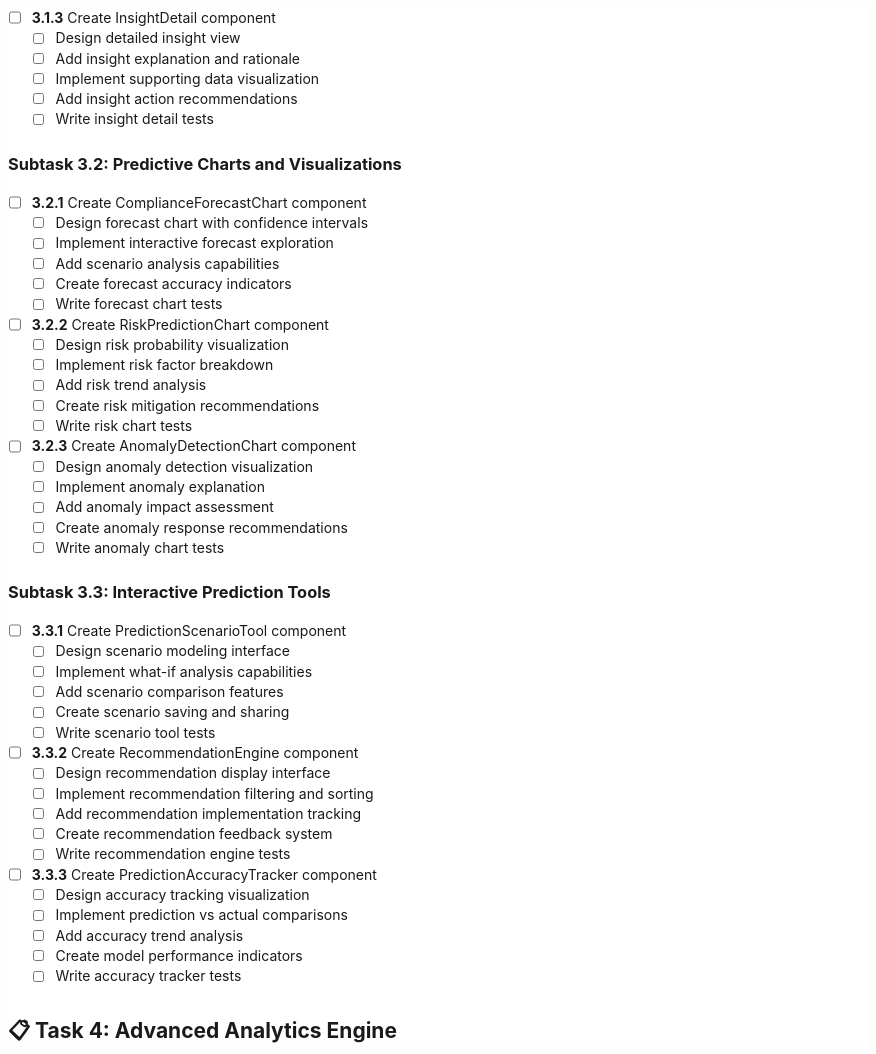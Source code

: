 - [ ] **3.1.3** Create InsightDetail component
  - [ ] Design detailed insight view
  - [ ] Add insight explanation and rationale
  - [ ] Implement supporting data visualization
  - [ ] Add insight action recommendations
  - [ ] Write insight detail tests

### **Subtask 3.2: Predictive Charts and Visualizations**
- [ ] **3.2.1** Create ComplianceForecastChart component
  - [ ] Design forecast chart with confidence intervals
  - [ ] Implement interactive forecast exploration
  - [ ] Add scenario analysis capabilities
  - [ ] Create forecast accuracy indicators
  - [ ] Write forecast chart tests

- [ ] **3.2.2** Create RiskPredictionChart component
  - [ ] Design risk probability visualization
  - [ ] Implement risk factor breakdown
  - [ ] Add risk trend analysis
  - [ ] Create risk mitigation recommendations
  - [ ] Write risk chart tests

- [ ] **3.2.3** Create AnomalyDetectionChart component
  - [ ] Design anomaly detection visualization
  - [ ] Implement anomaly explanation
  - [ ] Add anomaly impact assessment
  - [ ] Create anomaly response recommendations
  - [ ] Write anomaly chart tests

### **Subtask 3.3: Interactive Prediction Tools**
- [ ] **3.3.1** Create PredictionScenarioTool component
  - [ ] Design scenario modeling interface
  - [ ] Implement what-if analysis capabilities
  - [ ] Add scenario comparison features
  - [ ] Create scenario saving and sharing
  - [ ] Write scenario tool tests

- [ ] **3.3.2** Create RecommendationEngine component
  - [ ] Design recommendation display interface
  - [ ] Implement recommendation filtering and sorting
  - [ ] Add recommendation implementation tracking
  - [ ] Create recommendation feedback system
  - [ ] Write recommendation engine tests

- [ ] **3.3.3** Create PredictionAccuracyTracker component
  - [ ] Design accuracy tracking visualization
  - [ ] Implement prediction vs actual comparisons
  - [ ] Add accuracy trend analysis
  - [ ] Create model performance indicators
  - [ ] Write accuracy tracker tests

## 📋 **Task 4: Advanced Analytics Engine**
